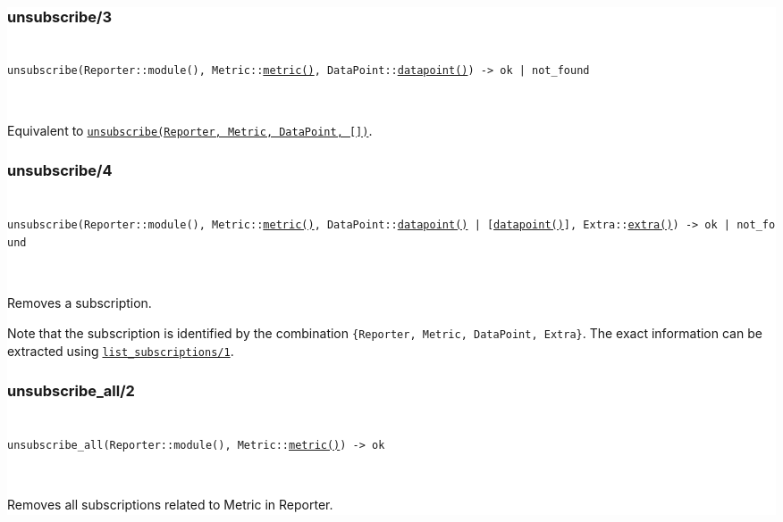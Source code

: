 <a name="unsubscribe-3"></a>

### unsubscribe/3 ###

<pre><code>
unsubscribe(Reporter::module(), Metric::<a href="#type-metric">metric()</a>, DataPoint::<a href="#type-datapoint">datapoint()</a>) -&gt; ok | not_found
</code></pre>
<br />

Equivalent to [`unsubscribe(Reporter, Metric, DataPoint, [])`](#unsubscribe-4).

<a name="unsubscribe-4"></a>

### unsubscribe/4 ###

<pre><code>
unsubscribe(Reporter::module(), Metric::<a href="#type-metric">metric()</a>, DataPoint::<a href="#type-datapoint">datapoint()</a> | [<a href="#type-datapoint">datapoint()</a>], Extra::<a href="#type-extra">extra()</a>) -&gt; ok | not_found
</code></pre>
<br />

Removes a subscription.

Note that the subscription is identified by the combination
`{Reporter, Metric, DataPoint, Extra}`. The exact information can be
extracted using [`list_subscriptions/1`](#list_subscriptions-1).

<a name="unsubscribe_all-2"></a>

### unsubscribe_all/2 ###

<pre><code>
unsubscribe_all(Reporter::module(), Metric::<a href="#type-metric">metric()</a>) -&gt; ok
</code></pre>
<br />

Removes all subscriptions related to Metric in Reporter.
